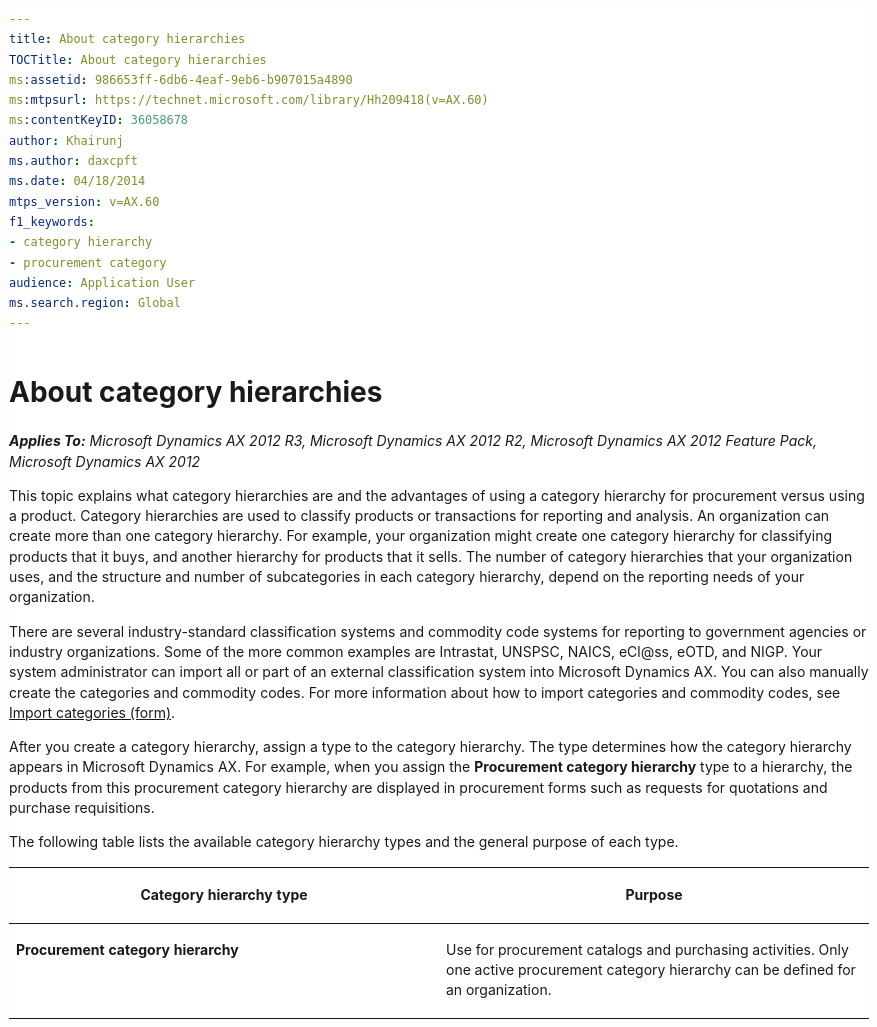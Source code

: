 ```yaml
---
title: About category hierarchies
TOCTitle: About category hierarchies
ms:assetid: 986653ff-6db6-4eaf-9eb6-b907015a4890
ms:mtpsurl: https://technet.microsoft.com/library/Hh209418(v=AX.60)
ms:contentKeyID: 36058678
author: Khairunj
ms.author: daxcpft
ms.date: 04/18/2014
mtps_version: v=AX.60
f1_keywords:
- category hierarchy
- procurement category
audience: Application User
ms.search.region: Global
---
```


# About category hierarchies 


_**Applies To:** Microsoft Dynamics AX 2012 R3, Microsoft Dynamics AX 2012 R2, Microsoft Dynamics AX 2012 Feature Pack, Microsoft Dynamics AX 2012_

This topic explains what category hierarchies are and the advantages of using a category hierarchy for procurement versus using a product. Category hierarchies are used to classify products or transactions for reporting and analysis. An organization can create more than one category hierarchy. For example, your organization might create one category hierarchy for classifying products that it buys, and another hierarchy for products that it sells. The number of category hierarchies that your organization uses, and the structure and number of subcategories in each category hierarchy, depend on the reporting needs of your organization.

There are several industry-standard classification systems and commodity code systems for reporting to government agencies or industry organizations. Some of the more common examples are Intrastat, UNSPSC, NAICS, eCl@ss, eOTD, and NIGP. Your system administrator can import all or part of an external classification system into Microsoft Dynamics AX. You can also manually create the categories and commodity codes. For more information about how to import categories and commodity codes, see [Import categories (form)](https://technet.microsoft.com/library/hh242810\(v=ax.60\)).

After you create a category hierarchy, assign a type to the category hierarchy. The type determines how the category hierarchy appears in Microsoft Dynamics AX. For example, when you assign the **Procurement category hierarchy** type to a hierarchy, the products from this procurement category hierarchy are displayed in procurement forms such as requests for quotations and purchase requisitions.

The following table lists the available category hierarchy types and the general purpose of each type.

<table>
<colgroup>
<col style="width: 50%" />
<col style="width: 50%" />
</colgroup>
<thead>
<tr class="header">
<th><p>Category hierarchy type</p></th>
<th><p>Purpose</p></th>
</tr>
</thead>
<tbody>
<tr class="odd">
<td><p><strong>Procurement category hierarchy</strong></p></td>
<td><p>Use for procurement catalogs and purchasing activities. Only one active procurement category hierarchy can be defined for an organization.</p></td>
</tr>